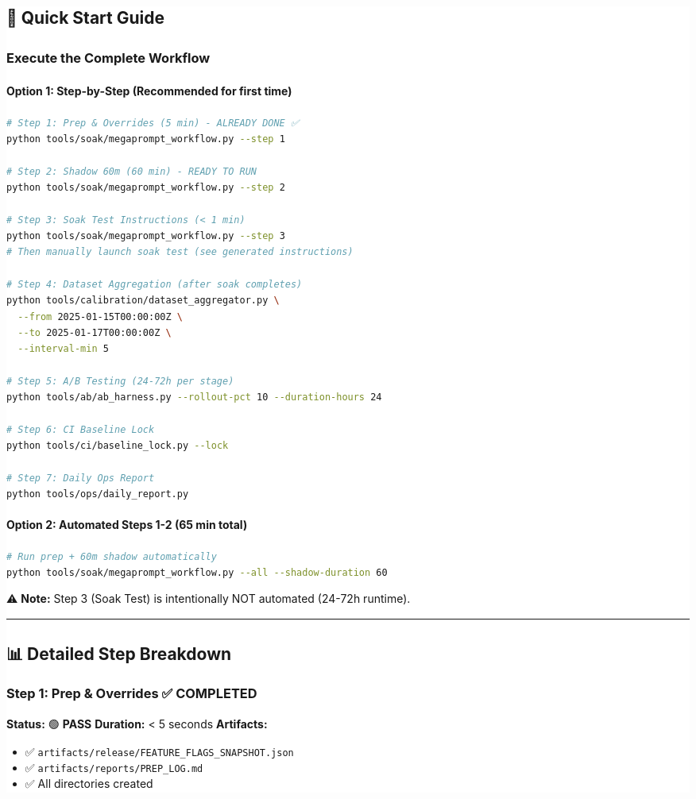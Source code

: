 
## 🚀 Quick Start Guide

### Execute the Complete Workflow

#### **Option 1: Step-by-Step (Recommended for first time)**

```bash
# Step 1: Prep & Overrides (5 min) - ALREADY DONE ✅
python tools/soak/megaprompt_workflow.py --step 1

# Step 2: Shadow 60m (60 min) - READY TO RUN
python tools/soak/megaprompt_workflow.py --step 2

# Step 3: Soak Test Instructions (< 1 min)
python tools/soak/megaprompt_workflow.py --step 3
# Then manually launch soak test (see generated instructions)

# Step 4: Dataset Aggregation (after soak completes)
python tools/calibration/dataset_aggregator.py \
  --from 2025-01-15T00:00:00Z \
  --to 2025-01-17T00:00:00Z \
  --interval-min 5

# Step 5: A/B Testing (24-72h per stage)
python tools/ab/ab_harness.py --rollout-pct 10 --duration-hours 24

# Step 6: CI Baseline Lock
python tools/ci/baseline_lock.py --lock

# Step 7: Daily Ops Report
python tools/ops/daily_report.py
```

#### **Option 2: Automated Steps 1-2 (65 min total)**

```bash
# Run prep + 60m shadow automatically
python tools/soak/megaprompt_workflow.py --all --shadow-duration 60
```

⚠️ **Note:** Step 3 (Soak Test) is intentionally NOT automated (24-72h runtime).

---

## 📊 Detailed Step Breakdown

### **Step 1: Prep & Overrides** ✅ COMPLETED

**Status:** 🟢 **PASS**
**Duration:** < 5 seconds
**Artifacts:**
- ✅ `artifacts/release/FEATURE_FLAGS_SNAPSHOT.json`
- ✅ `artifacts/reports/PREP_LOG.md`
- ✅ All directories created
